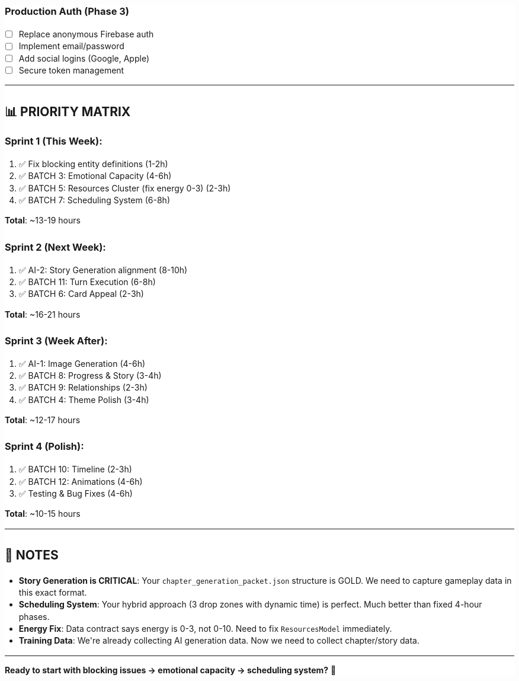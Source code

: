 ### **Production Auth** (Phase 3)
- [ ] Replace anonymous Firebase auth
- [ ] Implement email/password
- [ ] Add social logins (Google, Apple)
- [ ] Secure token management

---

## 📊 **PRIORITY MATRIX**

### **Sprint 1 (This Week):**
1. ✅ Fix blocking entity definitions (1-2h)
2. ✅ BATCH 3: Emotional Capacity (4-6h)
3. ✅ BATCH 5: Resources Cluster (fix energy 0-3) (2-3h)
4. ✅ BATCH 7: Scheduling System (6-8h)

**Total**: ~13-19 hours

### **Sprint 2 (Next Week):**
1. ✅ AI-2: Story Generation alignment (8-10h)
2. ✅ BATCH 11: Turn Execution (6-8h)
3. ✅ BATCH 6: Card Appeal (2-3h)

**Total**: ~16-21 hours

### **Sprint 3 (Week After):**
1. ✅ AI-1: Image Generation (4-6h)
2. ✅ BATCH 8: Progress & Story (3-4h)
3. ✅ BATCH 9: Relationships (2-3h)
4. ✅ BATCH 4: Theme Polish (3-4h)

**Total**: ~12-17 hours

### **Sprint 4 (Polish):**
1. ✅ BATCH 10: Timeline (2-3h)
2. ✅ BATCH 12: Animations (4-6h)
3. ✅ Testing & Bug Fixes (4-6h)

**Total**: ~10-15 hours

---

## 📝 **NOTES**

- **Story Generation is CRITICAL**: Your `chapter_generation_packet.json` structure is GOLD. We need to capture gameplay data in this exact format.
- **Scheduling System**: Your hybrid approach (3 drop zones with dynamic time) is perfect. Much better than fixed 4-hour phases.
- **Energy Fix**: Data contract says energy is 0-3, not 0-10. Need to fix `ResourcesModel` immediately.
- **Training Data**: We're already collecting AI generation data. Now we need to collect chapter/story data.

---

**Ready to start with blocking issues → emotional capacity → scheduling system?** 🚀

